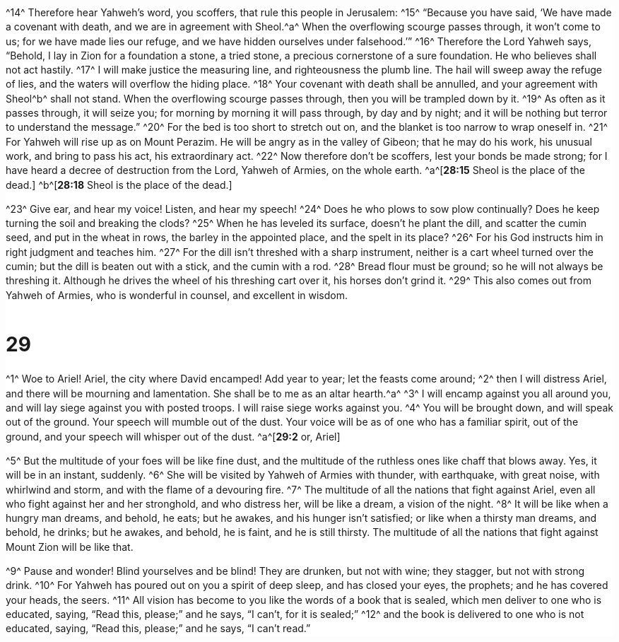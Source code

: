 ^14^ Therefore hear Yahweh’s word, you scoffers, that rule this people in Jerusalem: ^15^ “Because you have said, ‘We have made a covenant with death, and we are in agreement with Sheol.^a^ When the overflowing scourge passes through, it won’t come to us; for we have made lies our refuge, and we have hidden ourselves under falsehood.’” ^16^ Therefore the Lord Yahweh says, “Behold, I lay in Zion for a foundation a stone, a tried stone, a precious cornerstone of a sure foundation. He who believes shall not act hastily. ^17^ I will make justice the measuring line, and righteousness the plumb line. The hail will sweep away the refuge of lies, and the waters will overflow the hiding place. ^18^ Your covenant with death shall be annulled, and your agreement with Sheol^b^ shall not stand. When the overflowing scourge passes through, then you will be trampled down by it. ^19^ As often as it passes through, it will seize you; for morning by morning it will pass through, by day and by night; and it will be nothing but terror to understand the message.” ^20^ For the bed is too short to stretch out on, and the blanket is too narrow to wrap oneself in. ^21^ For Yahweh will rise up as on Mount Perazim. He will be angry as in the valley of Gibeon; that he may do his work, his unusual work, and bring to pass his act, his extraordinary act. ^22^ Now therefore don’t be scoffers, lest your bonds be made strong; for I have heard a decree of destruction from the Lord, Yahweh of Armies, on the whole earth. 
^a^[**28:15** Sheol is the place of the dead.] ^b^[**28:18** Sheol is the place of the dead.]

^23^ Give ear, and hear my voice! Listen, and hear my speech! ^24^ Does he who plows to sow plow continually? Does he keep turning the soil and breaking the clods? ^25^ When he has leveled its surface, doesn’t he plant the dill, and scatter the cumin seed, and put in the wheat in rows, the barley in the appointed place, and the spelt in its place? ^26^ For his God instructs him in right judgment and teaches him. ^27^ For the dill isn’t threshed with a sharp instrument, neither is a cart wheel turned over the cumin; but the dill is beaten out with a stick, and the cumin with a rod. ^28^ Bread flour must be ground; so he will not always be threshing it. Although he drives the wheel of his threshing cart over it, his horses don’t grind it. ^29^ This also comes out from Yahweh of Armies, who is wonderful in counsel, and excellent in wisdom. 

# 29 
^1^ Woe to Ariel! Ariel, the city where David encamped! Add year to year; let the feasts come around; ^2^ then I will distress Ariel, and there will be mourning and lamentation. She shall be to me as an altar hearth.^a^ ^3^ I will encamp against you all around you, and will lay siege against you with posted troops. I will raise siege works against you. ^4^ You will be brought down, and will speak out of the ground. Your speech will mumble out of the dust. Your voice will be as of one who has a familiar spirit, out of the ground, and your speech will whisper out of the dust. 
^a^[**29:2** or, Ariel]

^5^ But the multitude of your foes will be like fine dust, and the multitude of the ruthless ones like chaff that blows away. Yes, it will be in an instant, suddenly. ^6^ She will be visited by Yahweh of Armies with thunder, with earthquake, with great noise, with whirlwind and storm, and with the flame of a devouring fire. ^7^ The multitude of all the nations that fight against Ariel, even all who fight against her and her stronghold, and who distress her, will be like a dream, a vision of the night. ^8^ It will be like when a hungry man dreams, and behold, he eats; but he awakes, and his hunger isn’t satisfied; or like when a thirsty man dreams, and behold, he drinks; but he awakes, and behold, he is faint, and he is still thirsty. The multitude of all the nations that fight against Mount Zion will be like that. 

^9^ Pause and wonder! Blind yourselves and be blind! They are drunken, but not with wine; they stagger, but not with strong drink. ^10^ For Yahweh has poured out on you a spirit of deep sleep, and has closed your eyes, the prophets; and he has covered your heads, the seers. ^11^ All vision has become to you like the words of a book that is sealed, which men deliver to one who is educated, saying, “Read this, please;” and he says, “I can’t, for it is sealed;” ^12^ and the book is delivered to one who is not educated, saying, “Read this, please;” and he says, “I can’t read.” 
